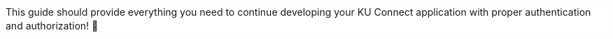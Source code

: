 This guide should provide everything you need to continue developing your KU Connect application with proper authentication and authorization! 🚀